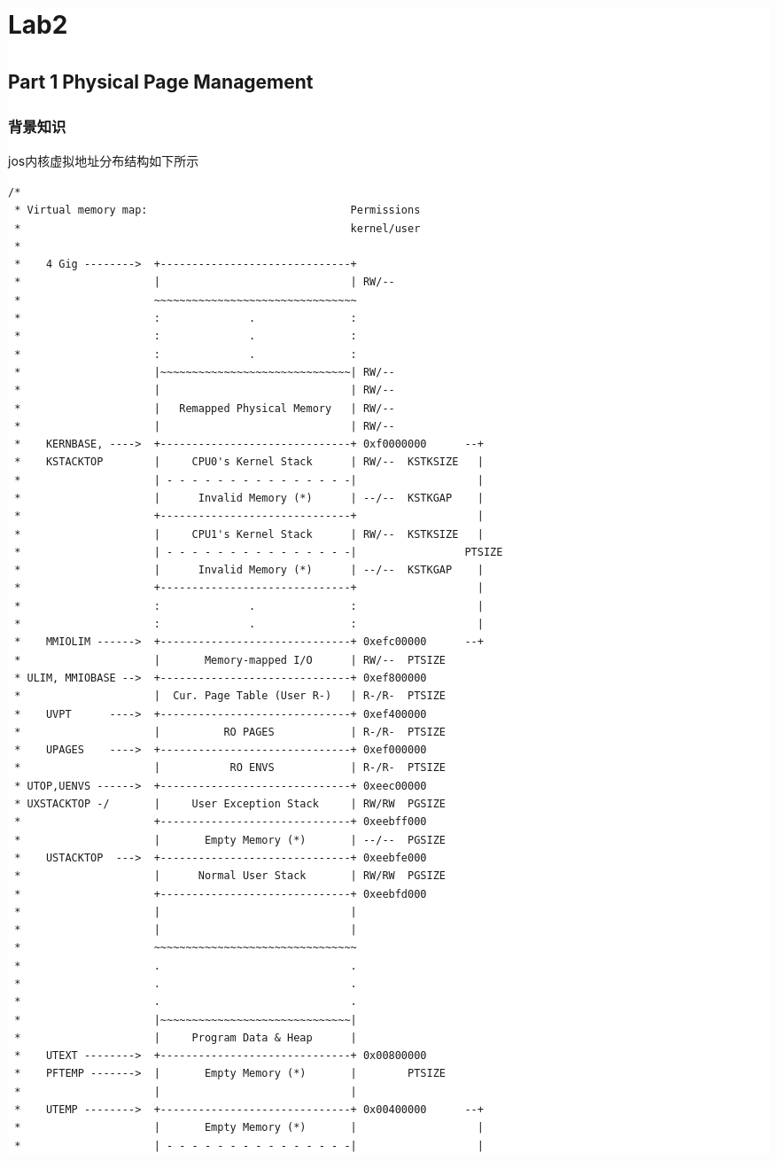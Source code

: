 
# Lab2

## Part 1 Physical Page Management  

### 背景知识
jos内核虚拟地址分布结构如下所示
```
/*
 * Virtual memory map:                                Permissions
 *                                                    kernel/user
 *
 *    4 Gig -------->  +------------------------------+
 *                     |                              | RW/--
 *                     ~~~~~~~~~~~~~~~~~~~~~~~~~~~~~~~~
 *                     :              .               :
 *                     :              .               :
 *                     :              .               :
 *                     |~~~~~~~~~~~~~~~~~~~~~~~~~~~~~~| RW/--
 *                     |                              | RW/--
 *                     |   Remapped Physical Memory   | RW/--
 *                     |                              | RW/--
 *    KERNBASE, ---->  +------------------------------+ 0xf0000000      --+
 *    KSTACKTOP        |     CPU0's Kernel Stack      | RW/--  KSTKSIZE   |
 *                     | - - - - - - - - - - - - - - -|                   |
 *                     |      Invalid Memory (*)      | --/--  KSTKGAP    |
 *                     +------------------------------+                   |
 *                     |     CPU1's Kernel Stack      | RW/--  KSTKSIZE   |
 *                     | - - - - - - - - - - - - - - -|                 PTSIZE
 *                     |      Invalid Memory (*)      | --/--  KSTKGAP    |
 *                     +------------------------------+                   |
 *                     :              .               :                   |
 *                     :              .               :                   |
 *    MMIOLIM ------>  +------------------------------+ 0xefc00000      --+
 *                     |       Memory-mapped I/O      | RW/--  PTSIZE
 * ULIM, MMIOBASE -->  +------------------------------+ 0xef800000
 *                     |  Cur. Page Table (User R-)   | R-/R-  PTSIZE
 *    UVPT      ---->  +------------------------------+ 0xef400000
 *                     |          RO PAGES            | R-/R-  PTSIZE
 *    UPAGES    ---->  +------------------------------+ 0xef000000
 *                     |           RO ENVS            | R-/R-  PTSIZE
 * UTOP,UENVS ------>  +------------------------------+ 0xeec00000
 * UXSTACKTOP -/       |     User Exception Stack     | RW/RW  PGSIZE
 *                     +------------------------------+ 0xeebff000
 *                     |       Empty Memory (*)       | --/--  PGSIZE
 *    USTACKTOP  --->  +------------------------------+ 0xeebfe000
 *                     |      Normal User Stack       | RW/RW  PGSIZE
 *                     +------------------------------+ 0xeebfd000
 *                     |                              |
 *                     |                              |
 *                     ~~~~~~~~~~~~~~~~~~~~~~~~~~~~~~~~
 *                     .                              .
 *                     .                              .
 *                     .                              .
 *                     |~~~~~~~~~~~~~~~~~~~~~~~~~~~~~~|
 *                     |     Program Data & Heap      |
 *    UTEXT -------->  +------------------------------+ 0x00800000
 *    PFTEMP ------->  |       Empty Memory (*)       |        PTSIZE
 *                     |                              |
 *    UTEMP -------->  +------------------------------+ 0x00400000      --+
 *                     |       Empty Memory (*)       |                   |
 *                     | - - - - - - - - - - - - - - -|                   |
```
